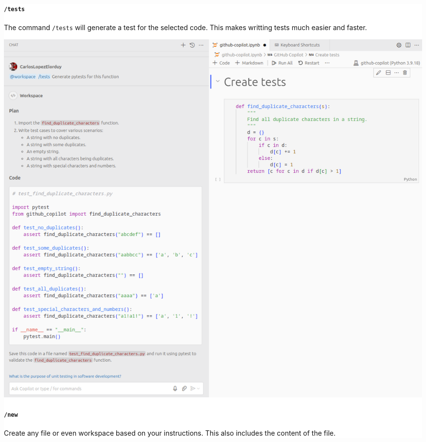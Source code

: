 #### `/tests`

The command `/tests` will generate a test for the selected code. This makes writting tests much easier and faster.

![Example Github Copilot Test](../assets/images/example-ghc-tests.png)

#### `/new`

Create any file or even workspace based on your instructions. This also includes the content of the file.
